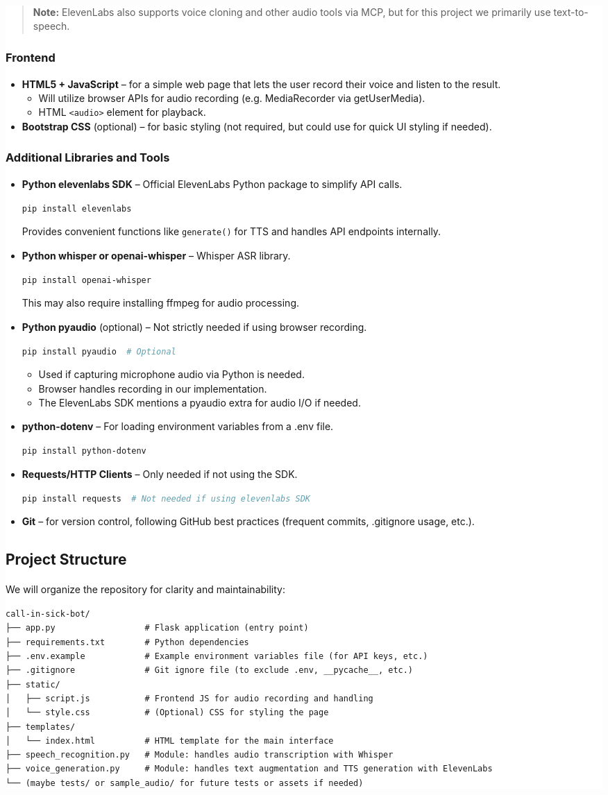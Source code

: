 > **Note:** ElevenLabs also supports voice cloning and other audio tools via MCP, but for this project we primarily use text-to-speech.

### Frontend

- **HTML5 + JavaScript** – for a simple web page that lets the user record their voice and listen to the result.
  - Will utilize browser APIs for audio recording (e.g. MediaRecorder via getUserMedia).
  - HTML `<audio>` element for playback.
- **Bootstrap CSS** (optional) – for basic styling (not required, but could use for quick UI styling if needed).

### Additional Libraries and Tools

- **Python elevenlabs SDK** – Official ElevenLabs Python package to simplify API calls.
  ```bash
  pip install elevenlabs
  ```
  Provides convenient functions like `generate()` for TTS and handles API endpoints internally.

- **Python whisper or openai-whisper** – Whisper ASR library.
  ```bash
  pip install openai-whisper
  ```
  This may also require installing ffmpeg for audio processing.

- **Python pyaudio** (optional) – Not strictly needed if using browser recording.
  ```bash
  pip install pyaudio  # Optional
  ```
  - Used if capturing microphone audio via Python is needed.
  - Browser handles recording in our implementation.
  - The ElevenLabs SDK mentions a pyaudio extra for audio I/O if needed.

- **python-dotenv** – For loading environment variables from a .env file.
  ```bash
  pip install python-dotenv
  ```

- **Requests/HTTP Clients** – Only needed if not using the SDK.
  ```bash
  pip install requests  # Not needed if using elevenlabs SDK
  ```

- **Git** – for version control, following GitHub best practices (frequent commits, .gitignore usage, etc.).

## Project Structure

We will organize the repository for clarity and maintainability:

```
call-in-sick-bot/
├── app.py                  # Flask application (entry point)
├── requirements.txt        # Python dependencies
├── .env.example            # Example environment variables file (for API keys, etc.)
├── .gitignore              # Git ignore file (to exclude .env, __pycache__, etc.)
├── static/
│   ├── script.js           # Frontend JS for audio recording and handling
│   └── style.css           # (Optional) CSS for styling the page
├── templates/
│   └── index.html          # HTML template for the main interface
├── speech_recognition.py   # Module: handles audio transcription with Whisper
├── voice_generation.py     # Module: handles text augmentation and TTS generation with ElevenLabs
└── (maybe tests/ or sample_audio/ for future tests or assets if needed)
```
